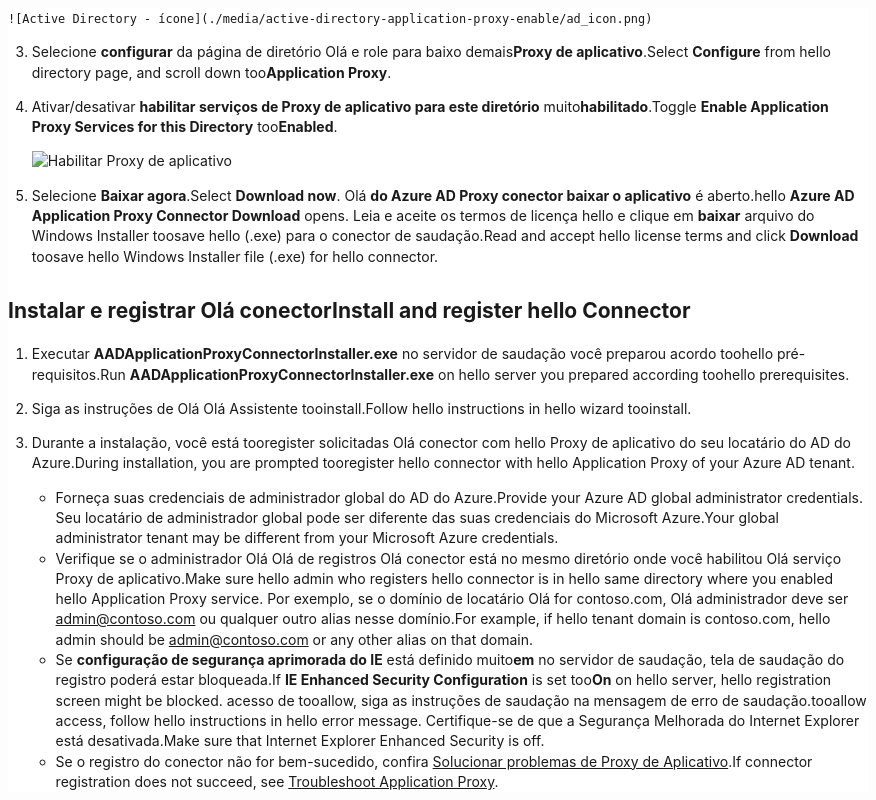     ![Active Directory - ícone](./media/active-directory-application-proxy-enable/ad_icon.png)
3. <span data-ttu-id="553cb-137">Selecione **configurar** da página de diretório Olá e role para baixo demais**Proxy de aplicativo**.</span><span class="sxs-lookup"><span data-stu-id="553cb-137">Select **Configure** from hello directory page, and scroll down too**Application Proxy**.</span></span>
4. <span data-ttu-id="553cb-138">Ativar/desativar **habilitar serviços de Proxy de aplicativo para este diretório** muito**habilitado**.</span><span class="sxs-lookup"><span data-stu-id="553cb-138">Toggle **Enable Application Proxy Services for this Directory** too**Enabled**.</span></span>

    ![Habilitar Proxy de aplicativo](./media/active-directory-application-proxy-enable/app_proxy_enable.png)
5. <span data-ttu-id="553cb-140">Selecione **Baixar agora**.</span><span class="sxs-lookup"><span data-stu-id="553cb-140">Select **Download now**.</span></span> <span data-ttu-id="553cb-141">Olá **do Azure AD Proxy conector baixar o aplicativo** é aberto.</span><span class="sxs-lookup"><span data-stu-id="553cb-141">hello **Azure AD Application Proxy Connector Download** opens.</span></span> <span data-ttu-id="553cb-142">Leia e aceite os termos de licença hello e clique em **baixar** arquivo do Windows Installer toosave hello (.exe) para o conector de saudação.</span><span class="sxs-lookup"><span data-stu-id="553cb-142">Read and accept hello license terms and click **Download** toosave hello Windows Installer file (.exe) for hello connector.</span></span>

## <a name="install-and-register-hello-connector"></a><span data-ttu-id="553cb-143">Instalar e registrar Olá conector</span><span class="sxs-lookup"><span data-stu-id="553cb-143">Install and register hello Connector</span></span>
1. <span data-ttu-id="553cb-144">Executar **AADApplicationProxyConnectorInstaller.exe** no servidor de saudação você preparou acordo toohello pré-requisitos.</span><span class="sxs-lookup"><span data-stu-id="553cb-144">Run **AADApplicationProxyConnectorInstaller.exe** on hello server you prepared according toohello prerequisites.</span></span>
2. <span data-ttu-id="553cb-145">Siga as instruções de Olá Olá Assistente tooinstall.</span><span class="sxs-lookup"><span data-stu-id="553cb-145">Follow hello instructions in hello wizard tooinstall.</span></span>
3. <span data-ttu-id="553cb-146">Durante a instalação, você está tooregister solicitadas Olá conector com hello Proxy de aplicativo do seu locatário do AD do Azure.</span><span class="sxs-lookup"><span data-stu-id="553cb-146">During installation, you are prompted tooregister hello connector with hello Application Proxy of your Azure AD tenant.</span></span>

   * <span data-ttu-id="553cb-147">Forneça suas credenciais de administrador global do AD do Azure.</span><span class="sxs-lookup"><span data-stu-id="553cb-147">Provide your Azure AD global administrator credentials.</span></span> <span data-ttu-id="553cb-148">Seu locatário de administrador global pode ser diferente das suas credenciais do Microsoft Azure.</span><span class="sxs-lookup"><span data-stu-id="553cb-148">Your global administrator tenant may be different from your Microsoft Azure credentials.</span></span>
   * <span data-ttu-id="553cb-149">Verifique se o administrador Olá Olá de registros Olá conector está no mesmo diretório onde você habilitou Olá serviço Proxy de aplicativo.</span><span class="sxs-lookup"><span data-stu-id="553cb-149">Make sure hello admin who registers hello connector is in hello same directory where you enabled hello Application Proxy service.</span></span> <span data-ttu-id="553cb-150">Por exemplo, se o domínio de locatário Olá for contoso.com, Olá administrador deve ser admin@contoso.com ou qualquer outro alias nesse domínio.</span><span class="sxs-lookup"><span data-stu-id="553cb-150">For example, if hello tenant domain is contoso.com, hello admin should be admin@contoso.com or any other alias on that domain.</span></span>
   * <span data-ttu-id="553cb-151">Se **configuração de segurança aprimorada do IE** está definido muito**em** no servidor de saudação, tela de saudação do registro poderá estar bloqueada.</span><span class="sxs-lookup"><span data-stu-id="553cb-151">If **IE Enhanced Security Configuration** is set too**On** on hello server, hello registration screen might be blocked.</span></span> <span data-ttu-id="553cb-152">acesso de tooallow, siga as instruções de saudação na mensagem de erro de saudação.</span><span class="sxs-lookup"><span data-stu-id="553cb-152">tooallow access, follow hello instructions in hello error message.</span></span> <span data-ttu-id="553cb-153">Certifique-se de que a Segurança Melhorada do Internet Explorer está desativada.</span><span class="sxs-lookup"><span data-stu-id="553cb-153">Make sure that Internet Explorer Enhanced Security is off.</span></span>
   * <span data-ttu-id="553cb-154">Se o registro do conector não for bem-sucedido, confira [Solucionar problemas de Proxy de Aplicativo](active-directory-application-proxy-troubleshoot.md).</span><span class="sxs-lookup"><span data-stu-id="553cb-154">If connector registration does not succeed, see [Troubleshoot Application Proxy](active-directory-application-proxy-troubleshoot.md).</span></span>  